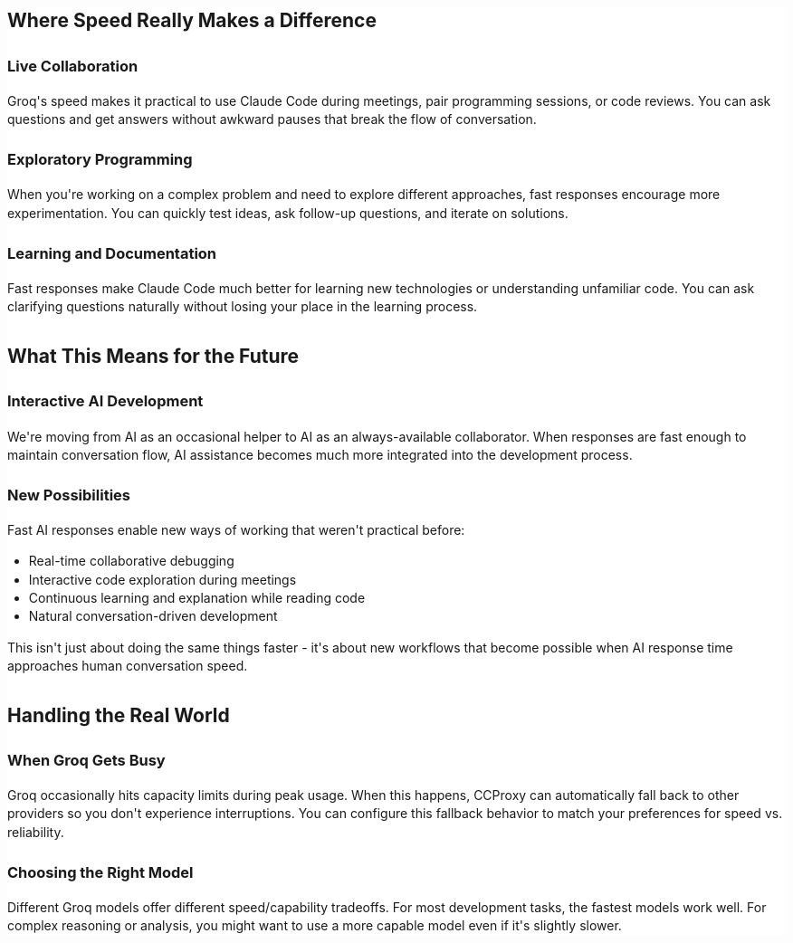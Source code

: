 ## Where Speed Really Makes a Difference

### Live Collaboration

Groq's speed makes it practical to use Claude Code during meetings, pair programming sessions, or code reviews. You can ask questions and get answers without awkward pauses that break the flow of conversation.

### Exploratory Programming

When you're working on a complex problem and need to explore different approaches, fast responses encourage more experimentation. You can quickly test ideas, ask follow-up questions, and iterate on solutions.

### Learning and Documentation

Fast responses make Claude Code much better for learning new technologies or understanding unfamiliar code. You can ask clarifying questions naturally without losing your place in the learning process.

## What This Means for the Future

### Interactive AI Development

We're moving from AI as an occasional helper to AI as an always-available collaborator. When responses are fast enough to maintain conversation flow, AI assistance becomes much more integrated into the development process.

### New Possibilities

Fast AI responses enable new ways of working that weren't practical before:
- Real-time collaborative debugging
- Interactive code exploration during meetings
- Continuous learning and explanation while reading code
- Natural conversation-driven development

This isn't just about doing the same things faster - it's about new workflows that become possible when AI response time approaches human conversation speed.

## Handling the Real World

### When Groq Gets Busy

Groq occasionally hits capacity limits during peak usage. When this happens, CCProxy can automatically fall back to other providers so you don't experience interruptions. You can configure this fallback behavior to match your preferences for speed vs. reliability.

### Choosing the Right Model

Different Groq models offer different speed/capability tradeoffs. For most development tasks, the fastest models work well. For complex reasoning or analysis, you might want to use a more capable model even if it's slightly slower.
